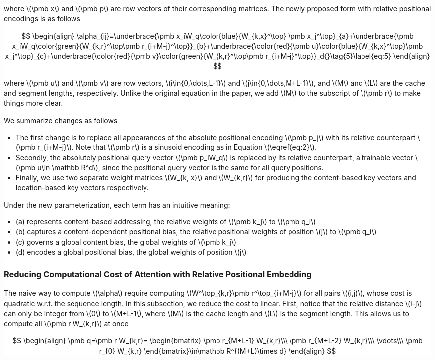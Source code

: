 where \\(\pmb x\\) and \\(\pmb p\\) are row vectors of their corresponding matrices. The newly proposed form with relative positional encodings is as follows

$$
\begin{align}
\alpha_{ij}=\underbrace{\pmb x_iW_q\color{blue}{W_{k,x}^\top} \pmb x_j^\top}_{a}+\underbrace{\pmb x_iW_q\color{green}{W_{k,r}^\top\pmb r_{i+M-j}^\top}}_{b}+\underbrace{\color{red}{\pmb u}\color{blue}{W_{k,x}^\top}\pmb x_j^\top}_{c}+\underbrace{\color{red}{\pmb v}\color{green}{W_{k,r}^\top\pmb r_{i+M-j}^\top}}_d{}\tag{5}\label{eq:5}
\end{align}
$$

where  \\(\pmb u\\) and \\(\pmb v\\) are row vectors, \\(i\in\{0,\dots,L-1\}\\) and \\(j\in\{0,\dots,M+L-1\}\\), and \\(M\\) and \\(L\\) are the cache and segment lengths, respectively. Unlike the original equation in the paper, we add \\(M\\) to the subscript of \\(\pmb r\\) to make things more clear. 

We summarize changes as follows

- The first change is to replace all appearances of the absolute positional encoding \\(\pmb p_j\\) with its relative counterpart \\(\pmb r_{i+M-j}\\). Note that \\(\pmb r\\) is a sinusoid encoding as in Equation \\(\eqref{eq:2}\\).
- Secondly, the absolutely positional query vector \\(\pmb p_iW_q\\) is replaced by its relative counterpart, a trainable vector \\(\pmb u\in \mathbb R^d\\), since the positional query vector is the same for all query positions.
- Finally, we use two separate weight matrices \\(W_{k, x}\\) and \\(W_{k,r}\\) for producing the content-based key vectors and location-based key vectors respectively.

Under the new parameterization, each term has an intuitive meaning:

- (a) represents content-based addressing, the relative weights of \\(\pmb k_j\\) to \\(\pmb q_i\\)
- (b) captures a content-dependent positional bias, the relative positional weights of position \\(j\\) to \\(\pmb q_i\\)
- (c) governs a global content bias, the global weights of \\(\pmb k_j\\)
- (d) encodes a global positional bias, the global weights of position \\(j\\)

### Reducing Computational Cost of Attention with Relative Positional Embedding

The naive way to compute \\(\alpha\\) require computing \\(W^\top_{k,r}\pmb r^\top_{i+M-j}\\) for all pairs \\((i,j)\\), whose cost is quadratic w.r.t. the sequence length. In this subsection, we reduce the cost to linear. First, notice that the relative distance \\(i-j\\) can only be integer from \\(0\\) to \\(M+L-1\\), where \\(M\\) is the cache length and \\(L\\) is the segment length. This allows us to compute all \\(\pmb r W_{k,r}\\) at once

$$
\begin{align}
\pmb q=\pmb r W_{k,r}=
\begin{bmatrix}
\pmb r_{M+L-1} W_{k,r}\\\
\pmb r_{M+L-2} W_{k,r}\\\
\vdots\\\
\pmb r_{0} W_{k,r}
\end{bmatrix}\in\mathbb R^{(M+L)\times d}
\end{align}
$$

